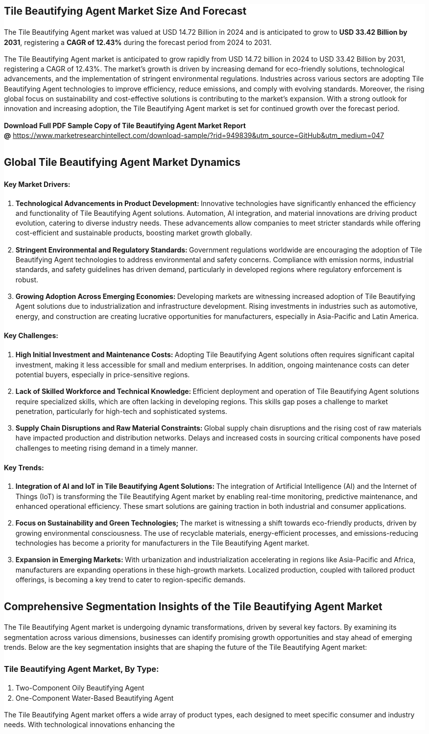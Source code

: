 <h2>Tile Beautifying Agent Market Size And Forecast</h2><p>The Tile Beautifying Agent market was valued at USD 14.72 Billion in 2024 and is anticipated to grow to <strong>USD 33.42 Billion by 2031</strong>, registering a <strong>CAGR of 12.43%</strong> during the forecast period from 2024 to 2031.</p><p>The Tile Beautifying Agent market is anticipated to grow rapidly from USD 14.72 billion in 2024 to USD 33.42 Billion by 2031, registering a CAGR of 12.43%. The market’s growth is driven by increasing demand for eco-friendly solutions, technological advancements, and the implementation of stringent environmental regulations. Industries across various sectors are adopting Tile Beautifying Agent technologies to improve efficiency, reduce emissions, and comply with evolving standards. Moreover, the rising global focus on sustainability and cost-effective solutions is contributing to the market’s expansion. With a strong outlook for innovation and increasing adoption, the Tile Beautifying Agent market is set for continued growth over the forecast period.</p><p><strong>Download Full PDF Sample Copy of Tile Beautifying Agent Market Report @</strong>&nbsp;<a href="https://www.marketresearchintellect.com/download-sample/?rid=949839&amp;utm_source=GitHub&amp;utm_medium=047">https://www.marketresearchintellect.com/download-sample/?rid=949839&amp;utm_source=GitHub&amp;utm_medium=047</a></p><h2>Global Tile Beautifying Agent Market Dynamics</h2><h4><strong>Key Market Drivers:</strong></h4><ol><li><p><strong>Technological Advancements in Product Development:&nbsp;</strong>Innovative technologies have significantly enhanced the efficiency and functionality of Tile Beautifying Agent solutions. Automation, AI integration, and material innovations are driving product evolution, catering to diverse industry needs. These advancements allow companies to meet stricter standards while offering cost-efficient and sustainable products, boosting market growth globally.</p></li><li><p><strong>Stringent Environmental and Regulatory Standards:&nbsp;</strong>Government regulations worldwide are encouraging the adoption of Tile Beautifying Agent technologies to address environmental and safety concerns. Compliance with emission norms, industrial standards, and safety guidelines has driven demand, particularly in developed regions where regulatory enforcement is robust.</p></li><li><p><strong>Growing Adoption Across Emerging Economies:&nbsp;</strong>Developing markets are witnessing increased adoption of Tile Beautifying Agent solutions due to industrialization and infrastructure development. Rising investments in industries such as automotive, energy, and construction are creating lucrative opportunities for manufacturers, especially in Asia-Pacific and Latin America.</p></li></ol><h4><strong>Key Challenges:</strong></h4><ol><li><p><strong>High Initial Investment and Maintenance Costs:&nbsp;</strong>Adopting Tile Beautifying Agent solutions often requires significant capital investment, making it less accessible for small and medium enterprises. In addition, ongoing maintenance costs can deter potential buyers, especially in price-sensitive regions.</p></li><li><p><strong>Lack of Skilled Workforce and Technical Knowledge:&nbsp;</strong>Efficient deployment and operation of Tile Beautifying Agent solutions require specialized skills, which are often lacking in developing regions. This skills gap poses a challenge to market penetration, particularly for high-tech and sophisticated systems.</p></li><li><p><strong>Supply Chain Disruptions and Raw Material Constraints:&nbsp;</strong>Global supply chain disruptions and the rising cost of raw materials have impacted production and distribution networks. Delays and increased costs in sourcing critical components have posed challenges to meeting rising demand in a timely manner.</p></li></ol><h4><strong>Key Trends:</strong></h4><ol><li><p><strong>Integration of AI and IoT in Tile Beautifying Agent Solutions:&nbsp;</strong>The integration of Artificial Intelligence (AI) and the Internet of Things (IoT) is transforming the Tile Beautifying Agent market by enabling real-time monitoring, predictive maintenance, and enhanced operational efficiency. These smart solutions are gaining traction in both industrial and consumer applications.</p></li><li><p><strong>Focus on Sustainability and Green Technologies;&nbsp;</strong>The market is witnessing a shift towards eco-friendly products, driven by growing environmental consciousness. The use of recyclable materials, energy-efficient processes, and emissions-reducing technologies has become a priority for manufacturers in the Tile Beautifying Agent market.</p></li><li><p><strong>Expansion in Emerging Markets:&nbsp;</strong>With urbanization and industrialization accelerating in regions like Asia-Pacific and Africa, manufacturers are expanding operations in these high-growth markets. Localized production, coupled with tailored product offerings, is becoming a key trend to cater to region-specific demands.</p></li></ol><div class="article-main__content" data-test-id="publishing-text-block"><h2>Comprehensive Segmentation Insights of the Tile Beautifying Agent Market</h2><p>The Tile Beautifying Agent market is undergoing dynamic transformations, driven by several key factors. By examining its segmentation across various dimensions, businesses can identify promising growth opportunities and stay ahead of emerging trends. Below are the key segmentation insights that are shaping the future of the Tile Beautifying Agent market:</p><h3><strong>Tile Beautifying Agent Market, By Type:<br /></strong></h3><ol><li>Two-Component Oily Beautifying Agent<li> One-Component Water-Based Beautifying Agent</li></ol><p>The Tile Beautifying Agent market offers a wide array of product types, each designed to meet specific consumer and industry needs. With technological innovations enhancing the